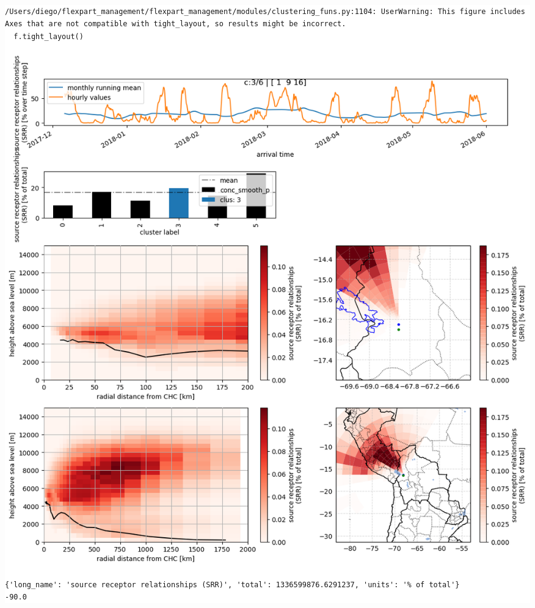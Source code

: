 
    /Users/diego/flexpart_management/flexpart_management/modules/clustering_funs.py:1104: UserWarning: This figure includes Axes that are not compatible with tight_layout, so results might be incorrect.
      f.tight_layout()



![png](05_analyze_clusters_new_files/05_analyze_clusters_new_31_29.png)


    {'long_name': 'source receptor relationships (SRR)', 'total': 1336599876.6291237, 'units': '% of total'}
    -90.0
